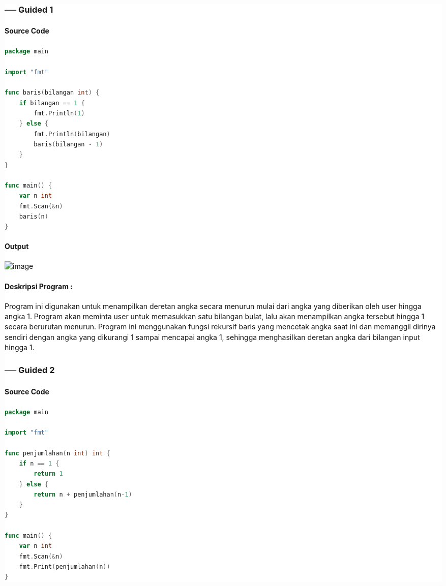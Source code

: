 ### ── Guided 1

#### Source Code

```go
package main

import "fmt"

func baris(bilangan int) {
	if bilangan == 1 {
		fmt.Println(1)
	} else {
		fmt.Println(bilangan)
		baris(bilangan - 1)
	}
}

func main() {
	var n int
	fmt.Scan(&n)
	baris(n)
}
```

#### Output
![image](https://github.com/user-attachments/assets/1b239410-72a7-48fd-bfe0-b0035865104b)

#### Deskripsi Program :
Program ini digunakan untuk menampilkan deretan angka secara menurun mulai dari angka yang diberikan oleh user hingga angka 1. Program akan meminta user untuk memasukkan satu bilangan bulat, lalu akan menampilkan angka tersebut hingga 1 secara berurutan menurun. Program ini menggunakan fungsi rekursif baris yang mencetak angka saat ini dan memanggil dirinya sendiri dengan angka yang dikurangi 1 sampai mencapai angka 1, sehingga menghasilkan deretan angka dari bilangan input hingga 1.

### ── Guided 2

#### Source Code

```go
package main

import "fmt"

func penjumlahan(n int) int {
	if n == 1 {
		return 1
	} else {
		return n + penjumlahan(n-1)
	}
}

func main() {
	var n int
	fmt.Scan(&n)
	fmt.Print(penjumlahan(n))
}
```
